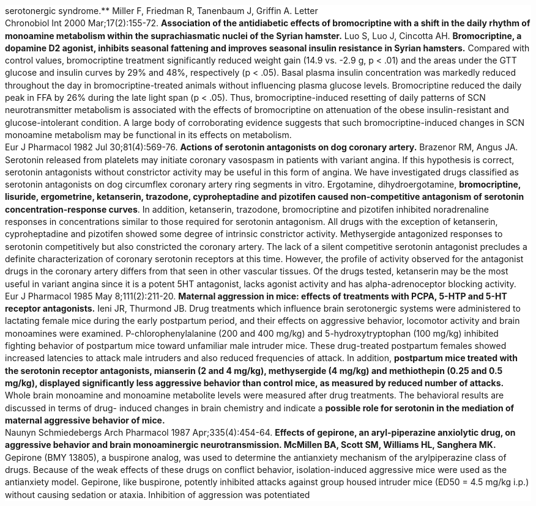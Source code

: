 serotonergic syndrome.** Miller F, Friedman R, Tanenbaum J, Griffin A. Letter  
Chronobiol Int 2000 Mar;17(2):155-72. **Association of the antidiabetic
effects of bromocriptine with a shift in the daily rhythm of monoamine
metabolism within the suprachiasmatic nuclei of the Syrian hamster.** Luo S,
Luo J, Cincotta AH. **Bromocriptine, a dopamine D2 agonist, inhibits seasonal
fattening and improves seasonal insulin resistance in Syrian hamsters.**
Compared with control values, bromocriptine treatment significantly reduced
weight gain (14.9 vs. -2.9 g, p < .01) and the areas under the GTT glucose and
insulin curves by 29% and 48%, respectively (p < .05). Basal plasma insulin
concentration was markedly reduced throughout the day in bromocriptine-treated
animals without influencing plasma glucose levels. Bromocriptine reduced the
daily peak in FFA by 26% during the late light span (p < .05). Thus,
bromocriptine-induced resetting of daily patterns of SCN neurotransmitter
metabolism is associated with the effects of bromocriptine on attenuation of
the obese insulin-resistant and glucose-intolerant condition. A large body of
corroborating evidence suggests that such bromocriptine-induced changes in SCN
monoamine metabolism may be functional in its effects on metabolism.  
Eur J Pharmacol 1982 Jul 30;81(4):569-76. **Actions of serotonin antagonists
on dog coronary artery.** Brazenor RM, Angus JA. Serotonin released from
platelets may initiate coronary vasospasm in patients with variant angina. If
this hypothesis is correct, serotonin antagonists without constrictor activity
may be useful in this form of angina. We have investigated drugs classified as
serotonin antagonists on dog circumflex coronary artery ring segments in
vitro. Ergotamine, dihydroergotamine, **bromocriptine, lisuride, ergometrine,
ketanserin, trazodone, cyproheptadine and pizotifen caused non-competitive
antagonism of serotonin concentration-response curves**. In addition,
ketanserin, trazodone, bromocriptine and pizotifen inhibited noradrenaline
responses in concentrations similar to those required for serotonin
antagonism. All drugs with the exception of ketanserin, cyproheptadine and
pizotifen showed some degree of intrinsic constrictor activity. Methysergide
antagonized responses to serotonin competitively but also constricted the
coronary artery. The lack of a silent competitive serotonin antagonist
precludes a definite characterization of coronary serotonin receptors at this
time. However, the profile of activity observed for the antagonist drugs in
the coronary artery differs from that seen in other vascular tissues. Of the
drugs tested, ketanserin may be the most useful in variant angina since it is
a potent 5HT antagonist, lacks agonist activity and has alpha-adrenoceptor
blocking activity.  
Eur J Pharmacol 1985 May 8;111(2):211-20. **Maternal aggression in mice:
effects of treatments with PCPA, 5-HTP and 5-HT receptor antagonists.** Ieni
JR, Thurmond JB. Drug treatments which influence brain serotonergic systems
were administered to lactating female mice during the early postpartum period,
and their effects on aggressive behavior, locomotor activity and brain
monoamines were examined. P-chlorophenylalanine (200 and 400 mg/kg) and
5-hydroxytryptophan (100 mg/kg) inhibited fighting behavior of postpartum mice
toward unfamiliar male intruder mice. These drug-treated postpartum females
showed increased latencies to attack male intruders and also reduced
frequencies of attack. In addition, **postpartum mice treated with the
serotonin receptor antagonists, mianserin (2 and 4 mg/kg), methysergide (4
mg/kg) and methiothepin (0.25 and 0.5 mg/kg), displayed significantly less
aggressive behavior than control mice, as measured by reduced number of
attacks.** Whole brain monoamine and monoamine metabolite levels were measured
after drug treatments. The behavioral results are discussed in terms of drug-
induced changes in brain chemistry and indicate a **possible role for
serotonin in the mediation of maternal aggressive behavior of mice.**  
Naunyn Schmiedebergs Arch Pharmacol 1987 Apr;335(4):454-64. **Effects of
gepirone, an aryl-piperazine anxiolytic drug, on aggressive behavior and brain
monoaminergic neurotransmission. McMillen BA, Scott SM, Williams HL, Sanghera
MK.** Gepirone (BMY 13805), a buspirone analog, was used to determine the
antianxiety mechanism of the arylpiperazine class of drugs. Because of the
weak effects of these drugs on conflict behavior, isolation-induced aggressive
mice were used as the antianxiety model. Gepirone, like buspirone, potently
inhibited attacks against group housed intruder mice (ED50 = 4.5 mg/kg i.p.)
without causing sedation or ataxia. Inhibition of aggression was potentiated